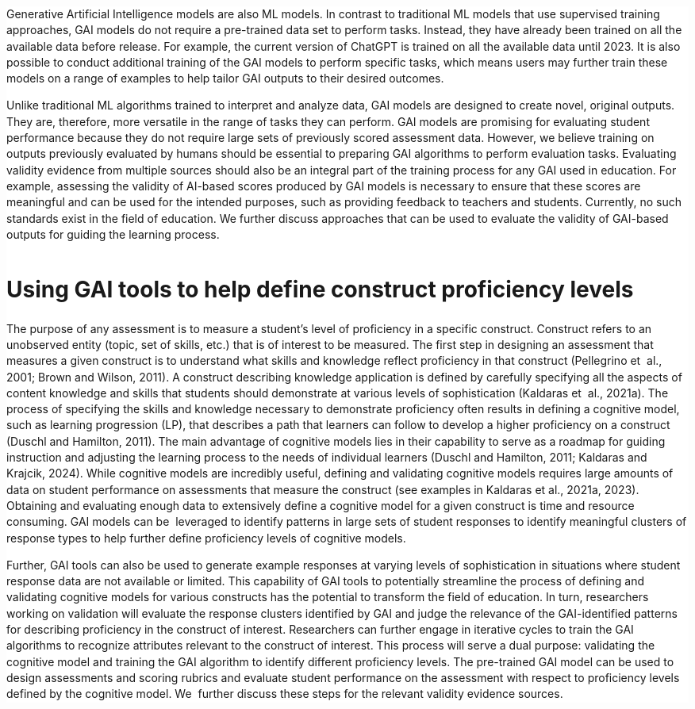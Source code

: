 Generative Artificial Intelligence models are also ML models. In contrast to traditional ML models that use supervised training approaches, GAI models do not require a pre-trained data set to perform tasks. Instead, they have already been trained on all the available data before release. For example, the current version of ChatGPT is trained on all the available data until 2023. It is also possible to conduct additional training of the GAI models to perform specific tasks, which means users may further train these models on a range of examples to help tailor GAI outputs to their desired outcomes.

Unlike traditional ML algorithms trained to interpret and analyze data, GAI models are designed to create novel, original outputs. They are, therefore, more versatile in the range of tasks they can perform. GAI models are promising for evaluating student performance because they do not require large sets of previously scored assessment data. However, we believe training on outputs previously evaluated by humans should be essential to preparing GAI algorithms to perform evaluation tasks. Evaluating validity evidence from multiple sources should also be an integral part of the training process for any GAI used in education. For example, assessing the validity of AI-based scores produced by GAI models is necessary to ensure that these scores are meaningful and can be used for the intended purposes, such as providing feedback to teachers and students. Currently, no such standards exist in the field of education. We further discuss approaches that can be used to evaluate the validity of GAI-based outputs for guiding the learning process.

# Using GAI tools to help define construct proficiency levels

The purpose of any assessment is to measure a student’s level of proficiency in a specific construct. Construct refers to an unobserved entity (topic, set of skills, etc.) that is of interest to be measured. The first step in designing an assessment that measures a given construct is to understand what skills and knowledge reflect proficiency in that construct (Pellegrino et  al., 2001; Brown and Wilson, 2011). A construct describing knowledge application is defined by carefully specifying all the aspects of content knowledge and skills that students should demonstrate at various levels of sophistication (Kaldaras et  al., 2021a). The process of specifying the skills and knowledge necessary to demonstrate proficiency often results in defining a cognitive model, such as learning progression (LP), that describes a path that learners can follow to develop a higher proficiency on a construct (Duschl and Hamilton, 2011). The main advantage of cognitive models lies in their capability to serve as a roadmap for guiding instruction and adjusting the learning process to the needs of individual learners (Duschl and Hamilton, 2011; Kaldaras and Krajcik, 2024). While cognitive models are incredibly useful, defining and validating cognitive models requires large amounts of data on student performance on assessments that measure the construct (see examples in Kaldaras et al., 2021a, 2023). Obtaining and evaluating enough data to extensively define a cognitive model for a given construct is time and resource consuming. GAI models can be  leveraged to identify patterns in large sets of student responses to identify meaningful clusters of response types to help further define proficiency levels of cognitive models.

Further, GAI tools can also be used to generate example responses at varying levels of sophistication in situations where student response data are not available or limited. This capability of GAI tools to potentially streamline the process of defining and validating cognitive models for various constructs has the potential to transform the field of education. In turn, researchers working on validation will evaluate the response clusters identified by GAI and judge the relevance of the GAI-identified patterns for describing proficiency in the construct of interest. Researchers can further engage in iterative cycles to train the GAI algorithms to recognize attributes relevant to the construct of interest. This process will serve a dual purpose: validating the cognitive model and training the GAI algorithm to identify different proficiency levels. The pre-trained GAI model can be used to design assessments and scoring rubrics and evaluate student performance on the assessment with respect to proficiency levels defined by the cognitive model. We  further discuss these steps for the relevant validity evidence sources.
